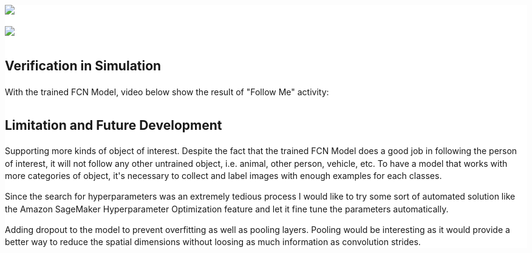 ![][wt]

![][pt]



## Verification in Simulation

With the trained FCN Model, video below show the result of "Follow Me" activity:

<iframe width="560" height="315" src="https://www.youtube.com/embed/VNN4CajrW3E" frameborder="0" allow="autoplay; encrypted-media" allowfullscreen></iframe>



## Limitation and Future Development

Supporting more kinds of object of interest. Despite the fact that the trained FCN Model does a good job in following the person of interest, it will not follow any other untrained object, i.e. animal, other person, vehicle, etc. To have a model that works with more categories of object, it's necessary to collect and label images with enough examples for each classes. 

Since the search for hyperparameters was an extremely tedious process I would like to try some sort of automated solution like the Amazon SageMaker Hyperparameter Optimization feature and let it fine tune the parameters automatically.

Adding dropout to the model to prevent overfitting as well as pooling layers. Pooling would be interesting as it would provide a better way to reduce the spatial dimensions without loosing as much information as convolution strides.



[ft]: ./misc/F_followTarget.JPG
[wt]: ./misc/F_withoutTarget.JPG
[pt]: ./misc/F_patrolTarget.JPG
[fs1]: ./misc/finalscore1.JPG
[fs2]: ./misc/finalscore2.JPG
[fa]: ./misc/fcnArchitecture.jpg
[fe]: ./misc/fcnEncoder.jpg
[fc]: ./misc/fcnConvolution.jpg
[f1]: ./misc/fcnM1.png
[f2]: ./misc/fcnM2.png
[f3]: ./misc/fcnM3.png
[t2]: ./misc/training2.jpg
[sc]: ./misc/skipConnection.jpg